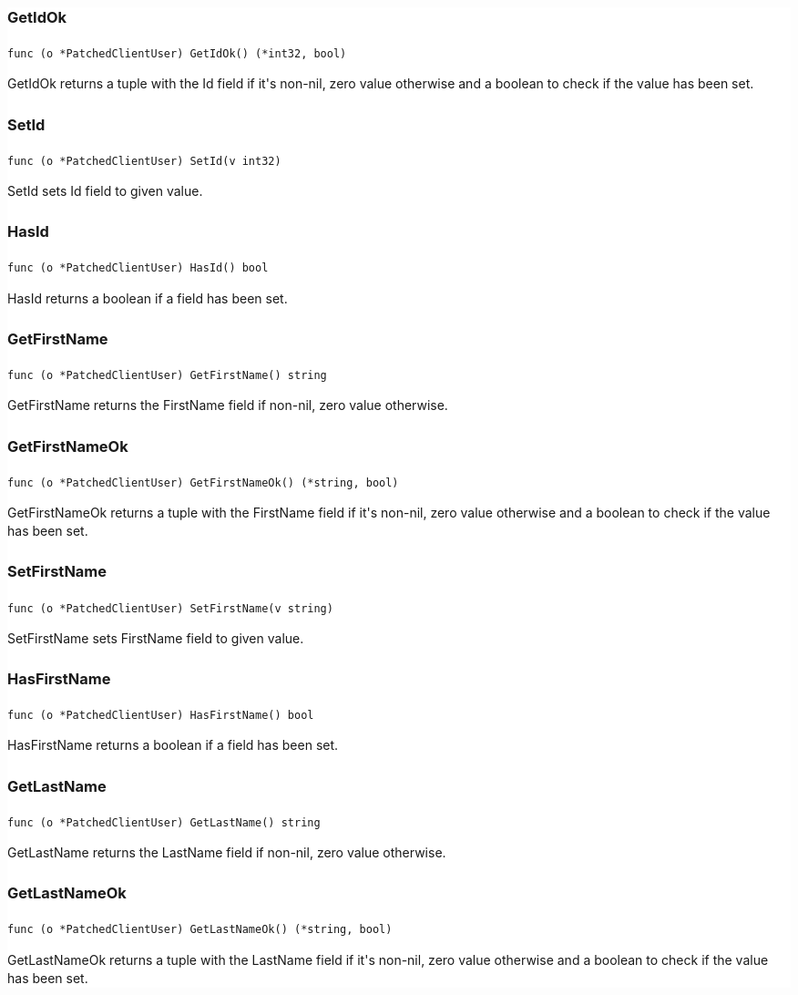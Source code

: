 ### GetIdOk

`func (o *PatchedClientUser) GetIdOk() (*int32, bool)`

GetIdOk returns a tuple with the Id field if it's non-nil, zero value otherwise
and a boolean to check if the value has been set.

### SetId

`func (o *PatchedClientUser) SetId(v int32)`

SetId sets Id field to given value.

### HasId

`func (o *PatchedClientUser) HasId() bool`

HasId returns a boolean if a field has been set.

### GetFirstName

`func (o *PatchedClientUser) GetFirstName() string`

GetFirstName returns the FirstName field if non-nil, zero value otherwise.

### GetFirstNameOk

`func (o *PatchedClientUser) GetFirstNameOk() (*string, bool)`

GetFirstNameOk returns a tuple with the FirstName field if it's non-nil, zero value otherwise
and a boolean to check if the value has been set.

### SetFirstName

`func (o *PatchedClientUser) SetFirstName(v string)`

SetFirstName sets FirstName field to given value.

### HasFirstName

`func (o *PatchedClientUser) HasFirstName() bool`

HasFirstName returns a boolean if a field has been set.

### GetLastName

`func (o *PatchedClientUser) GetLastName() string`

GetLastName returns the LastName field if non-nil, zero value otherwise.

### GetLastNameOk

`func (o *PatchedClientUser) GetLastNameOk() (*string, bool)`

GetLastNameOk returns a tuple with the LastName field if it's non-nil, zero value otherwise
and a boolean to check if the value has been set.
